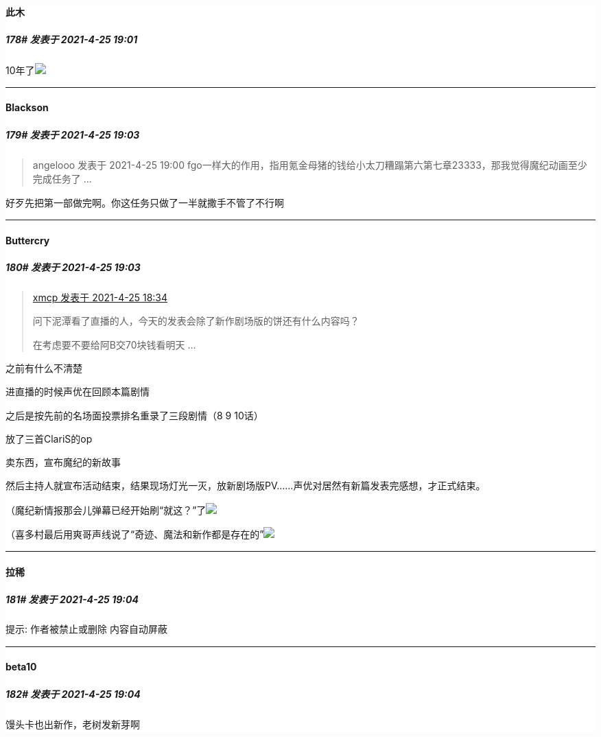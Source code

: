 ####  此木  
##### 178#       发表于 2021-4-25 19:01

10年了<img src="https://static.saraba1st.com/image/smiley/face2017/138.png" referrerpolicy="no-referrer">

*****

####  Blackson  
##### 179#       发表于 2021-4-25 19:03

<blockquote>angelooo 发表于 2021-4-25 19:00
fgo一样大的作用，指用氪金母猪的钱给小太刀糟蹋第六第七章23333，那我觉得魔纪动画至少完成任务了 ...</blockquote>
好歹先把第一部做完啊。你这任务只做了一半就撒手不管了不行啊

*****

####  Buttercry  
##### 180#       发表于 2021-4-25 19:03

<blockquote><a href="httphttps://bbs.saraba1st.com/2b/forum.php?mod=redirect&amp;goto=findpost&amp;pid=51058666&amp;ptid=2000984" target="_blank">xmcp 发表于 2021-4-25 18:34</a>

问下泥潭看了直播的人，今天的发表会除了新作剧场版的饼还有什么内容吗？

在考虑要不要给阿B交70块钱看明天 ...</blockquote>
之前有什么不清楚

进直播的时候声优在回顾本篇剧情

之后是按先前的名场面投票排名重录了三段剧情（8 9 10话）

放了三首ClariS的op

卖东西，宣布魔纪的新故事

然后主持人就宣布活动结束，结果现场灯光一灭，放新剧场版PV……声优对居然有新篇发表完感想，才正式结束。

（魔纪新情报那会儿弹幕已经开始刷“就这？”了<img src="https://static.saraba1st.com/image/smiley/face2017/053.png" referrerpolicy="no-referrer">

（喜多村最后用爽哥声线说了“奇迹、魔法和新作都是存在的”<img src="https://static.saraba1st.com/image/smiley/face2017/245.png" referrerpolicy="no-referrer">



*****

####  拉稀  
##### 181#       发表于 2021-4-25 19:04

提示: 作者被禁止或删除 内容自动屏蔽

*****

####  beta10  
##### 182#       发表于 2021-4-25 19:04

馒头卡也出新作，老树发新芽啊
